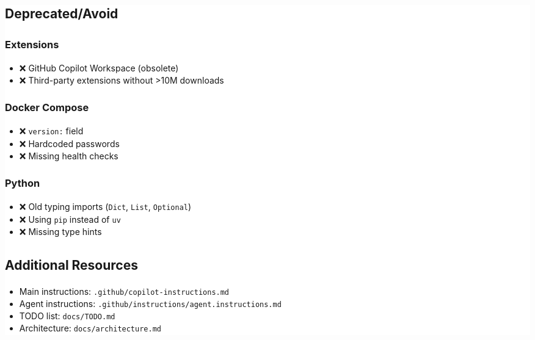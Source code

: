 ## Deprecated/Avoid

### Extensions
- ❌ GitHub Copilot Workspace (obsolete)
- ❌ Third-party extensions without >10M downloads

### Docker Compose
- ❌ `version:` field
- ❌ Hardcoded passwords
- ❌ Missing health checks

### Python
- ❌ Old typing imports (`Dict`, `List`, `Optional`)
- ❌ Using `pip` instead of `uv`
- ❌ Missing type hints

## Additional Resources
- Main instructions: `.github/copilot-instructions.md`
- Agent instructions: `.github/instructions/agent.instructions.md`
- TODO list: `docs/TODO.md`
- Architecture: `docs/architecture.md`
